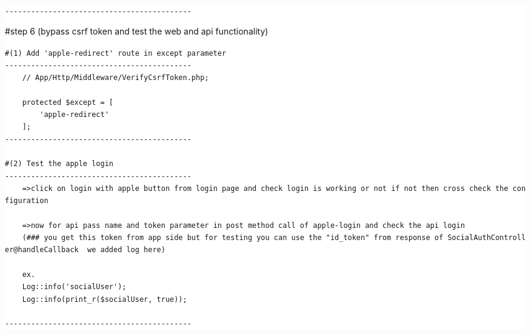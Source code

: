     -------------------------------------------
    
#step 6 (bypass csrf token and test the web and api functionality)
    
    #(1) Add 'apple-redirect' route in except parameter
    -------------------------------------------
        // App/Http/Middleware/VerifyCsrfToken.php;

        protected $except = [
            'apple-redirect'
        ];
    -------------------------------------------

    #(2) Test the apple login
    -------------------------------------------
        =>click on login with apple button from login page and check login is working or not if not then cross check the configuration

        =>now for api pass name and token parameter in post method call of apple-login and check the api login
        (### you get this token from app side but for testing you can use the "id_token" from response of SocialAuthController@handleCallback  we added log here)
        
        ex.
        Log::info('socialUser');
        Log::info(print_r($socialUser, true));

    -------------------------------------------

